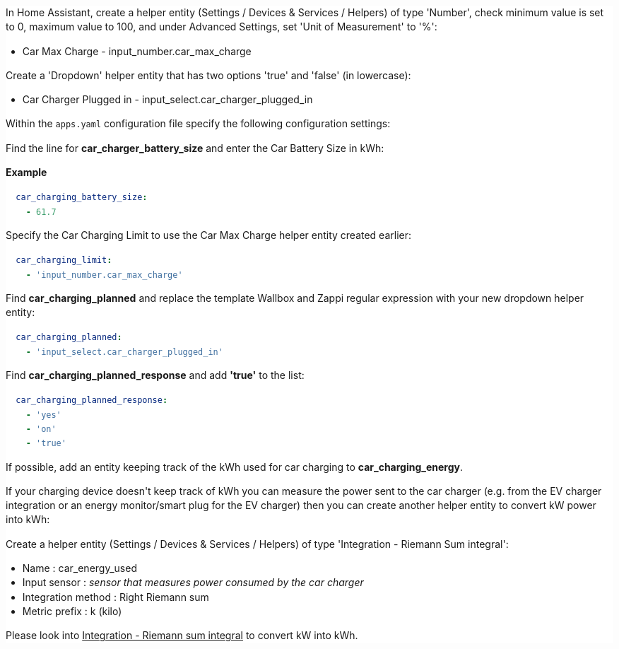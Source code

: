 In Home Assistant, create a helper entity (Settings / Devices & Services / Helpers) of type 'Number', check minimum value is set to 0, maximum value to 100, and under Advanced Settings, set 'Unit of Measurement' to '%':

- Car Max Charge - input_number.car_max_charge

Create a 'Dropdown' helper entity that has two options 'true' and 'false' (in lowercase):

- Car Charger Plugged in - input_select.car_charger_plugged_in

Within the `apps.yaml` configuration file specify the following configuration settings:

Find the line for **car_charger_battery_size** and enter the Car Battery Size in kWh:

**Example**

```yaml
  car_charging_battery_size:
    - 61.7
```

Specify the Car Charging Limit to use the Car Max Charge helper entity created earlier:

```yaml
  car_charging_limit:
    - 'input_number.car_max_charge'
```

Find **car_charging_planned** and replace the template Wallbox and Zappi regular expression with your new dropdown helper entity:

```yaml
  car_charging_planned:
    - 'input_select.car_charger_plugged_in'
```

Find **car_charging_planned_response** and add **'true'** to the list:

```yaml
  car_charging_planned_response:
    - 'yes'
    - 'on'
    - 'true'
```

If possible, add an entity keeping track of the kWh used for car charging to **car_charging_energy**.

If your charging device doesn't keep track of kWh you can measure the power sent to the car charger
(e.g. from the EV charger integration or an energy monitor/smart plug for the EV charger) then you can create another helper entity to convert kW power into kWh:

Create a helper entity (Settings / Devices & Services / Helpers) of type 'Integration - Riemann Sum integral':

- Name : car_energy_used
- Input sensor : _sensor that measures power consumed by the car charger_
- Integration method : Right Riemann sum
- Metric prefix : k (kilo)

Please look into [Integration - Riemann sum integral](URL) to convert kW into kWh.
